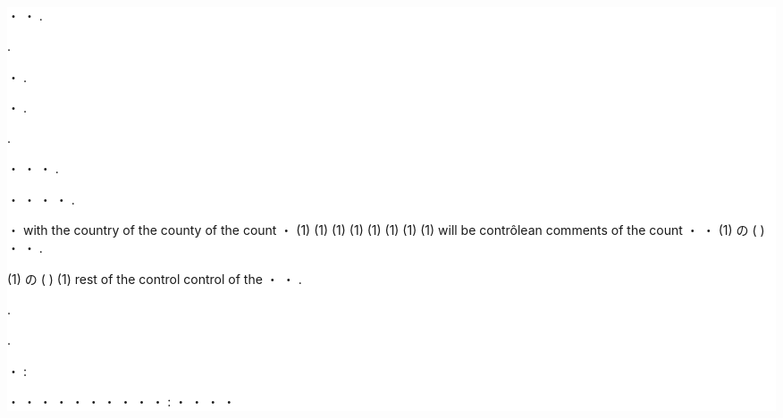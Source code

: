 ・
・
.

.

・
.

・
.

.

・
・
・
.

・
・
・
・
 .

・
 with the country of the county of the count
・
 (1) 
 (1) (1) (1) (1) (1) (1) (1)
 will be contrôlean comments of the count
・
・
 (1) 
の ( )
・
・
.

 (1) 
の ( )
 (1) 
rest of the control control of the
・
・
.

.

.

・
:

・
・
・
・
・
・
・
・
・
・
:
・
・
・
・